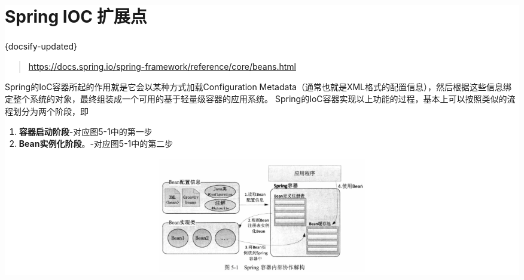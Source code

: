 #  Spring IOC 扩展点
 {docsify-updated}
> https://docs.spring.io/spring-framework/reference/core/beans.html


Spring的IoC容器所起的作用就是它会以某种方式加载Configuration Metadata（通常也就是XML格式的配置信息），然后根据这些信息绑定整个系统的对象，最终组装成一个可用的基于轻量级容器的应用系统。
Spring的IoC容器实现以上功能的过程，基本上可以按照类似的流程划分为两个阶段，即
1. **容器启动阶段**-对应图5-1中的第一步
2. **Bean实例化阶段**。-对应图5-1中的第二步
<center>
<img src="pics/spring-ioc0.png" height=40% width=40%>